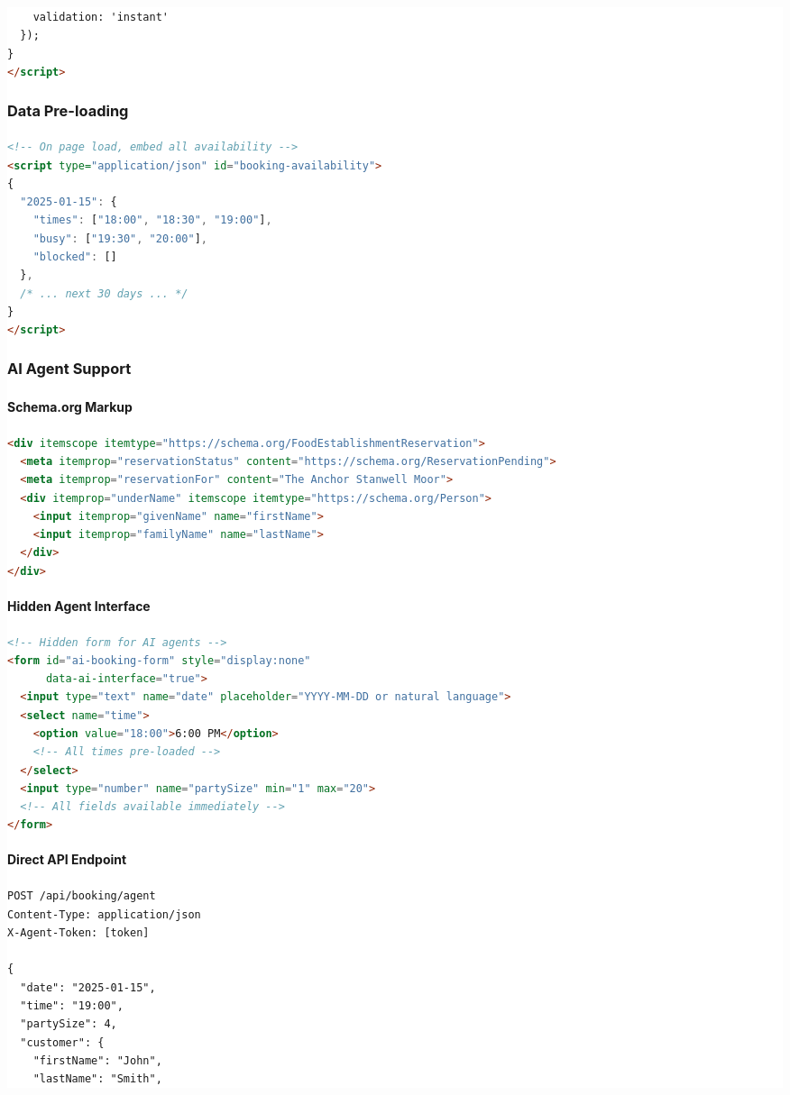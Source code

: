 ```html
    validation: 'instant'
  });
}
</script>
```

### Data Pre-loading

```html
<!-- On page load, embed all availability -->
<script type="application/json" id="booking-availability">
{
  "2025-01-15": {
    "times": ["18:00", "18:30", "19:00"],
    "busy": ["19:30", "20:00"],
    "blocked": []
  },
  /* ... next 30 days ... */
}
</script>
```

### AI Agent Support

#### Schema.org Markup
```html
<div itemscope itemtype="https://schema.org/FoodEstablishmentReservation">
  <meta itemprop="reservationStatus" content="https://schema.org/ReservationPending">
  <meta itemprop="reservationFor" content="The Anchor Stanwell Moor">
  <div itemprop="underName" itemscope itemtype="https://schema.org/Person">
    <input itemprop="givenName" name="firstName">
    <input itemprop="familyName" name="lastName">
  </div>
</div>
```

#### Hidden Agent Interface
```html
<!-- Hidden form for AI agents -->
<form id="ai-booking-form" style="display:none" 
      data-ai-interface="true">
  <input type="text" name="date" placeholder="YYYY-MM-DD or natural language">
  <select name="time">
    <option value="18:00">6:00 PM</option>
    <!-- All times pre-loaded -->
  </select>
  <input type="number" name="partySize" min="1" max="20">
  <!-- All fields available immediately -->
</form>
```

#### Direct API Endpoint
```
POST /api/booking/agent
Content-Type: application/json
X-Agent-Token: [token]

{
  "date": "2025-01-15",
  "time": "19:00",
  "partySize": 4,
  "customer": {
    "firstName": "John",
    "lastName": "Smith",
```